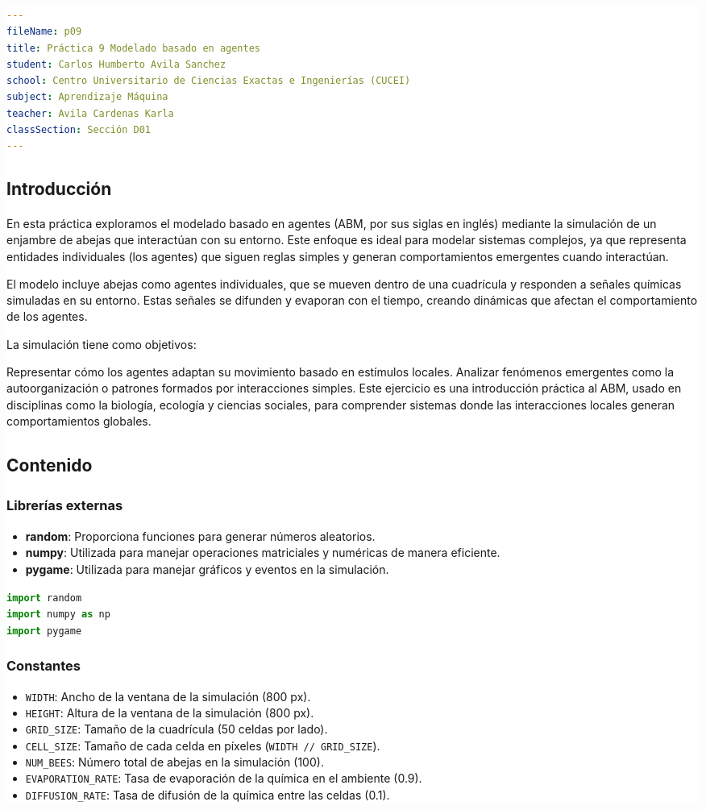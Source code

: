 ```yaml
---
fileName: p09
title: Práctica 9 Modelado basado en agentes
student: Carlos Humberto Avila Sanchez
school: Centro Universitario de Ciencias Exactas e Ingenierías (CUCEI)
subject: Aprendizaje Máquina
teacher: Avila Cardenas Karla
classSection: Sección D01
---
```


## Introducción
En esta práctica exploramos el modelado basado en agentes (ABM, por sus siglas en inglés) mediante la simulación de un enjambre de abejas que interactúan con su entorno. Este enfoque es ideal para modelar sistemas complejos, ya que representa entidades individuales (los agentes) que siguen reglas simples y generan comportamientos emergentes cuando interactúan.

El modelo incluye abejas como agentes individuales, que se mueven dentro de una cuadrícula y responden a señales químicas simuladas en su entorno. Estas señales se difunden y evaporan con el tiempo, creando dinámicas que afectan el comportamiento de los agentes.

La simulación tiene como objetivos:

Representar cómo los agentes adaptan su movimiento basado en estímulos locales.
Analizar fenómenos emergentes como la autoorganización o patrones formados por interacciones simples.
Este ejercicio es una introducción práctica al ABM, usado en disciplinas como la biología, ecología y ciencias sociales, para comprender sistemas donde las interacciones locales generan comportamientos globales.

## Contenido

### Librerías externas
- **random**: Proporciona funciones para generar números aleatorios.
- **numpy**: Utilizada para manejar operaciones matriciales y numéricas de manera eficiente.
- **pygame**: Utilizada para manejar gráficos y eventos en la simulación.

```python
import random
import numpy as np
import pygame
```

### Constantes

- `WIDTH`: Ancho de la ventana de la simulación (800 px).
- `HEIGHT`: Altura de la ventana de la simulación (800 px).
- `GRID_SIZE`: Tamaño de la cuadrícula (50 celdas por lado).
- `CELL_SIZE`: Tamaño de cada celda en píxeles (`WIDTH // GRID_SIZE`).
- `NUM_BEES`: Número total de abejas en la simulación (100).
- `EVAPORATION_RATE`: Tasa de evaporación de la química en el ambiente (0.9).
- `DIFFUSION_RATE`: Tasa de difusión de la química entre las celdas (0.1).
